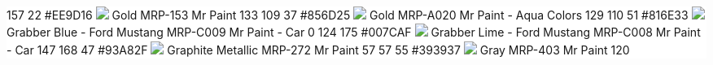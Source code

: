 <td>157</td>
<td>22</td>
<td>#EE9D16</td>
<td style="background-color: #EE9D16" ><img src="https://via.placeholder.com/40/EE9D16/000000?text=+" /></td>
</tr>
<tr>
<td>Gold</td>
<td>MRP-153</td>
<td>Mr Paint</td>
<td>133</td>
<td>109</td>
<td>37</td>
<td>#856D25</td>
<td style="background-color: #856D25" ><img src="https://via.placeholder.com/40/856D25/000000?text=+" /></td>
</tr>
<tr>
<td>Gold</td>
<td>MRP-A020</td>
<td>Mr Paint - Aqua Colors</td>
<td>129</td>
<td>110</td>
<td>51</td>
<td>#816E33</td>
<td style="background-color: #816E33" ><img src="https://via.placeholder.com/40/816E33/000000?text=+" /></td>
</tr>
<tr>
<td>Grabber Blue - Ford Mustang</td>
<td>MRP-C009</td>
<td>Mr Paint - Car</td>
<td>0</td>
<td>124</td>
<td>175</td>
<td>#007CAF</td>
<td style="background-color: #007CAF" ><img src="https://via.placeholder.com/40/007CAF/000000?text=+" /></td>
</tr>
<tr>
<td>Grabber Lime - Ford Mustang</td>
<td>MRP-C008</td>
<td>Mr Paint - Car</td>
<td>147</td>
<td>168</td>
<td>47</td>
<td>#93A82F</td>
<td style="background-color: #93A82F" ><img src="https://via.placeholder.com/40/93A82F/000000?text=+" /></td>
</tr>
<tr>
<td>Graphite Metallic</td>
<td>MRP-272</td>
<td>Mr Paint</td>
<td>57</td>
<td>57</td>
<td>55</td>
<td>#393937</td>
<td style="background-color: #393937" ><img src="https://via.placeholder.com/40/393937/000000?text=+" /></td>
</tr>
<tr>
<td>Gray</td>
<td>MRP-403</td>
<td>Mr Paint</td>
<td>120</td>